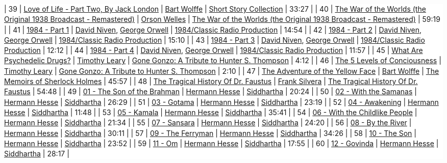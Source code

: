 | 39 | [Love of Life \- Part Two, By Jack London](https://open.spotify.com/track/5BlwLpm9tfxw3jmqlH23t8) | [Bart Wolffe](https://open.spotify.com/artist/7tP8iG479D2GhVmZ8jKjSk) | [Short Story Collection](https://open.spotify.com/album/0wcGSOdJdvqtS1U1DXHCHc) | 33:27 |
| 40 | [The War of the Worlds \(the Original 1938 Broadcast \- Remastered\)](https://open.spotify.com/track/4q20xyUnDywZ6g2Pi7ALoj) | [Orson Welles](https://open.spotify.com/artist/3OMNuqaefKpUsINmjY7Hlq) | [The War of the Worlds \(the Original 1938 Broadcast \- Remastered\)](https://open.spotify.com/album/6vqFFCEmxx2WuDxSFOGQF1) | 59:19 |
| 41 | [1984 \- Part 1](https://open.spotify.com/track/0G4QzSehlAwWeLmniRChEC) | [David Niven](https://open.spotify.com/artist/28EEhjPvRhRUIYR1Ux4e7j), [George Orwell](https://open.spotify.com/artist/1TyZ2vOH3Xyk3Kd8aGaoyl) | [1984/Classic Radio Production](https://open.spotify.com/album/7jcFhIsheCGksKjIIBFDri) | 14:54 |
| 42 | [1984 \- Part 2](https://open.spotify.com/track/5HOSXCBOieLvO2bfzqW80v) | [David Niven](https://open.spotify.com/artist/28EEhjPvRhRUIYR1Ux4e7j), [George Orwell](https://open.spotify.com/artist/1TyZ2vOH3Xyk3Kd8aGaoyl) | [1984/Classic Radio Production](https://open.spotify.com/album/7jcFhIsheCGksKjIIBFDri) | 15:10 |
| 43 | [1984 \- Part 3](https://open.spotify.com/track/3pFd7NWnxnWDfrekhqluUa) | [David Niven](https://open.spotify.com/artist/28EEhjPvRhRUIYR1Ux4e7j), [George Orwell](https://open.spotify.com/artist/1TyZ2vOH3Xyk3Kd8aGaoyl) | [1984/Classic Radio Production](https://open.spotify.com/album/7jcFhIsheCGksKjIIBFDri) | 12:12 |
| 44 | [1984 \- Part 4](https://open.spotify.com/track/1YCXtU1ksNzT369egI1mxx) | [David Niven](https://open.spotify.com/artist/28EEhjPvRhRUIYR1Ux4e7j), [George Orwell](https://open.spotify.com/artist/1TyZ2vOH3Xyk3Kd8aGaoyl) | [1984/Classic Radio Production](https://open.spotify.com/album/7jcFhIsheCGksKjIIBFDri) | 11:57 |
| 45 | [What Are Psychedelic Drugs?](https://open.spotify.com/track/7ebJseBy5RESZkjdNGtLRN) | [Timothy Leary](https://open.spotify.com/artist/2yuMEs1pcJKMwZajj68aa2) | [Gone Gonzo: A Tribute to Hunter S\. Thompson](https://open.spotify.com/album/5FMUNM1CTvztLYwyJ1ma4R) | 4:12 |
| 46 | [The 5 Levels of Conciousness](https://open.spotify.com/track/72p45hRFhhnZmFcLgEfNbR) | [Timothy Leary](https://open.spotify.com/artist/2yuMEs1pcJKMwZajj68aa2) | [Gone Gonzo: A Tribute to Hunter S\. Thompson](https://open.spotify.com/album/5FMUNM1CTvztLYwyJ1ma4R) | 2:10 |
| 47 | [The Adventure of the Yellow Face](https://open.spotify.com/track/3pFtOsi0EKHxzk9fStEod8) | [Bart Wolffe](https://open.spotify.com/artist/7tP8iG479D2GhVmZ8jKjSk) | [The Memoirs of Sherlock Holmes](https://open.spotify.com/album/21xoxQuA5SGCc7OEIBXYdo) | 45:57 |
| 48 | [The Tragical History Of Dr\. Faustus](https://open.spotify.com/track/0qp85m5cjFV7Ibi3PNRUC7) | [Frank Silvera](https://open.spotify.com/artist/4Q7jDMmUBkhk64irUco6lr) | [The Tragical History Of Dr\. Faustus](https://open.spotify.com/album/7AKQMypE06Qac5y8QbuwVn) | 54:48 |
| 49 | [01 \- The Son of the Brahman](https://open.spotify.com/track/06ViPqiy3se2GgWSnnGBpG) | [Hermann Hesse](https://open.spotify.com/artist/4gB1Jnh5yJp8Q3ESrfmc2o) | [Siddhartha](https://open.spotify.com/album/49AgQ0zpwHTLhROTNgjMRF) | 20:24 |
| 50 | [02 \- With the Samanas](https://open.spotify.com/track/55xKAiZ2wbgulesp3zcoUR) | [Hermann Hesse](https://open.spotify.com/artist/4gB1Jnh5yJp8Q3ESrfmc2o) | [Siddhartha](https://open.spotify.com/album/49AgQ0zpwHTLhROTNgjMRF) | 26:29 |
| 51 | [03 \- Gotama](https://open.spotify.com/track/50AX7z4WVIW4zrPS9WcNCt) | [Hermann Hesse](https://open.spotify.com/artist/4gB1Jnh5yJp8Q3ESrfmc2o) | [Siddhartha](https://open.spotify.com/album/49AgQ0zpwHTLhROTNgjMRF) | 23:19 |
| 52 | [04 \- Awakening](https://open.spotify.com/track/2LopgYhUzG55cOVPi4huxU) | [Hermann Hesse](https://open.spotify.com/artist/4gB1Jnh5yJp8Q3ESrfmc2o) | [Siddhartha](https://open.spotify.com/album/49AgQ0zpwHTLhROTNgjMRF) | 11:48 |
| 53 | [05 \- Kamala](https://open.spotify.com/track/5ctzBbr9fQDaGg4itlhYmM) | [Hermann Hesse](https://open.spotify.com/artist/4gB1Jnh5yJp8Q3ESrfmc2o) | [Siddhartha](https://open.spotify.com/album/49AgQ0zpwHTLhROTNgjMRF) | 35:41 |
| 54 | [06 \- With the Childlike People](https://open.spotify.com/track/4iiM7aFRjVXDf1lD6mY8t5) | [Hermann Hesse](https://open.spotify.com/artist/4gB1Jnh5yJp8Q3ESrfmc2o) | [Siddhartha](https://open.spotify.com/album/49AgQ0zpwHTLhROTNgjMRF) | 21:34 |
| 55 | [07 \- Sansara](https://open.spotify.com/track/3m7j4EqAQLBGGeAgBRfgY4) | [Hermann Hesse](https://open.spotify.com/artist/4gB1Jnh5yJp8Q3ESrfmc2o) | [Siddhartha](https://open.spotify.com/album/49AgQ0zpwHTLhROTNgjMRF) | 24:20 |
| 56 | [08 \- By the River](https://open.spotify.com/track/3FT4SgBOEJhXf7kOAiJWPH) | [Hermann Hesse](https://open.spotify.com/artist/4gB1Jnh5yJp8Q3ESrfmc2o) | [Siddhartha](https://open.spotify.com/album/49AgQ0zpwHTLhROTNgjMRF) | 30:11 |
| 57 | [09 \- The Ferryman](https://open.spotify.com/track/0FEakGdf7mrZpwa6wyJ8Zz) | [Hermann Hesse](https://open.spotify.com/artist/4gB1Jnh5yJp8Q3ESrfmc2o) | [Siddhartha](https://open.spotify.com/album/49AgQ0zpwHTLhROTNgjMRF) | 34:26 |
| 58 | [10 \- The Son](https://open.spotify.com/track/6R3ctfRJas8OwVe2V5HNG0) | [Hermann Hesse](https://open.spotify.com/artist/4gB1Jnh5yJp8Q3ESrfmc2o) | [Siddhartha](https://open.spotify.com/album/49AgQ0zpwHTLhROTNgjMRF) | 23:52 |
| 59 | [11 \- Om](https://open.spotify.com/track/1VLdCaKIhniJqvwakMBw94) | [Hermann Hesse](https://open.spotify.com/artist/4gB1Jnh5yJp8Q3ESrfmc2o) | [Siddhartha](https://open.spotify.com/album/49AgQ0zpwHTLhROTNgjMRF) | 17:55 |
| 60 | [12 \- Govinda](https://open.spotify.com/track/28FtcldhjVz6Y8wN8suMlg) | [Hermann Hesse](https://open.spotify.com/artist/4gB1Jnh5yJp8Q3ESrfmc2o) | [Siddhartha](https://open.spotify.com/album/49AgQ0zpwHTLhROTNgjMRF) | 28:17 |